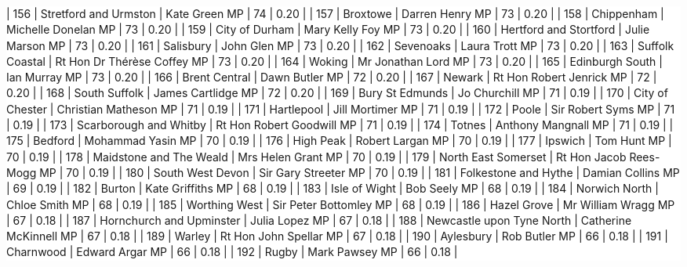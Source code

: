 | 156 | Stretford and Urmston | Kate Green MP | 74 | 0.20 |
| 157 | Broxtowe | Darren Henry MP | 73 | 0.20 |
| 158 | Chippenham | Michelle Donelan MP | 73 | 0.20 |
| 159 | City of Durham | Mary Kelly Foy MP | 73 | 0.20 |
| 160 | Hertford and Stortford | Julie Marson MP | 73 | 0.20 |
| 161 | Salisbury | John Glen MP | 73 | 0.20 |
| 162 | Sevenoaks | Laura Trott MP | 73 | 0.20 |
| 163 | Suffolk Coastal | Rt Hon Dr Thérèse Coffey MP | 73 | 0.20 |
| 164 | Woking | Mr Jonathan Lord MP | 73 | 0.20 |
| 165 | Edinburgh South | Ian Murray MP | 73 | 0.20 |
| 166 | Brent Central | Dawn Butler MP | 72 | 0.20 |
| 167 | Newark | Rt Hon Robert Jenrick MP | 72 | 0.20 |
| 168 | South Suffolk | James Cartlidge MP | 72 | 0.20 |
| 169 | Bury St Edmunds | Jo Churchill MP | 71 | 0.19 |
| 170 | City of Chester | Christian Matheson MP | 71 | 0.19 |
| 171 | Hartlepool | Jill Mortimer MP | 71 | 0.19 |
| 172 | Poole | Sir Robert Syms MP | 71 | 0.19 |
| 173 | Scarborough and Whitby | Rt Hon Robert Goodwill MP | 71 | 0.19 |
| 174 | Totnes | Anthony Mangnall MP | 71 | 0.19 |
| 175 | Bedford | Mohammad Yasin MP | 70 | 0.19 |
| 176 | High Peak | Robert Largan MP | 70 | 0.19 |
| 177 | Ipswich | Tom Hunt MP | 70 | 0.19 |
| 178 | Maidstone and The Weald | Mrs Helen Grant MP | 70 | 0.19 |
| 179 | North East Somerset | Rt Hon Jacob Rees-Mogg MP | 70 | 0.19 |
| 180 | South West Devon | Sir Gary Streeter MP | 70 | 0.19 |
| 181 | Folkestone and Hythe | Damian Collins MP | 69 | 0.19 |
| 182 | Burton | Kate Griffiths MP | 68 | 0.19 |
| 183 | Isle of Wight | Bob Seely MP | 68 | 0.19 |
| 184 | Norwich North | Chloe Smith MP | 68 | 0.19 |
| 185 | Worthing West | Sir Peter Bottomley MP | 68 | 0.19 |
| 186 | Hazel Grove | Mr William Wragg MP | 67 | 0.18 |
| 187 | Hornchurch and Upminster | Julia Lopez MP | 67 | 0.18 |
| 188 | Newcastle upon Tyne North | Catherine McKinnell MP | 67 | 0.18 |
| 189 | Warley | Rt Hon John Spellar MP | 67 | 0.18 |
| 190 | Aylesbury | Rob Butler MP | 66 | 0.18 |
| 191 | Charnwood | Edward Argar MP | 66 | 0.18 |
| 192 | Rugby | Mark Pawsey MP | 66 | 0.18 |